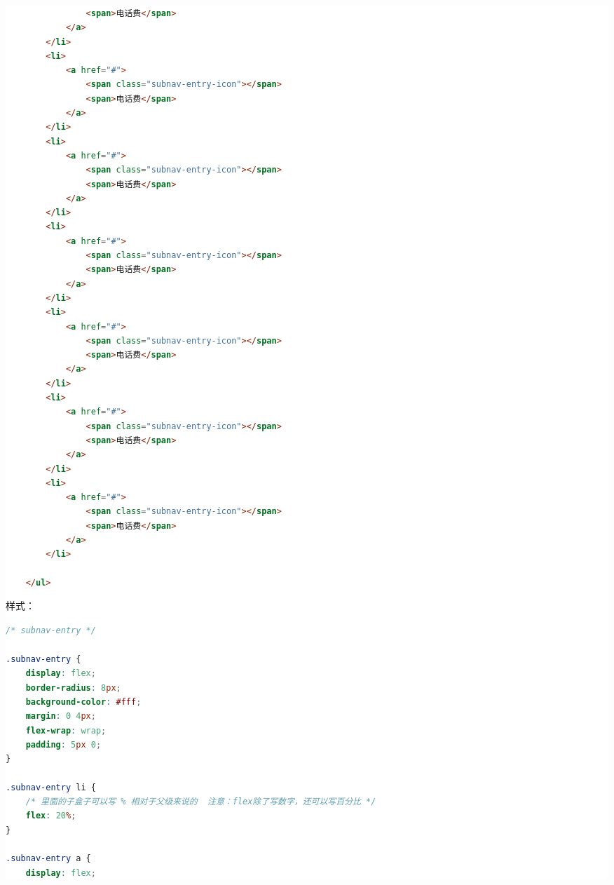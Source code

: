 ```html
                <span>电话费</span>
            </a>
        </li>
        <li>
            <a href="#">
                <span class="subnav-entry-icon"></span>
                <span>电话费</span>
            </a>
        </li>
        <li>
            <a href="#">
                <span class="subnav-entry-icon"></span>
                <span>电话费</span>
            </a>
        </li>
        <li>
            <a href="#">
                <span class="subnav-entry-icon"></span>
                <span>电话费</span>
            </a>
        </li>
        <li>
            <a href="#">
                <span class="subnav-entry-icon"></span>
                <span>电话费</span>
            </a>
        </li>
        <li>
            <a href="#">
                <span class="subnav-entry-icon"></span>
                <span>电话费</span>
            </a>
        </li>
        <li>
            <a href="#">
                <span class="subnav-entry-icon"></span>
                <span>电话费</span>
            </a>
        </li>

    </ul>
```

样式：

```css
/* subnav-entry */

.subnav-entry {
    display: flex;
    border-radius: 8px;
    background-color: #fff;
    margin: 0 4px;
    flex-wrap: wrap;
    padding: 5px 0;
}

.subnav-entry li {
    /* 里面的子盒子可以写 % 相对于父级来说的  注意：flex除了写数字，还可以写百分比 */
    flex: 20%;
}

.subnav-entry a {
    display: flex;
```